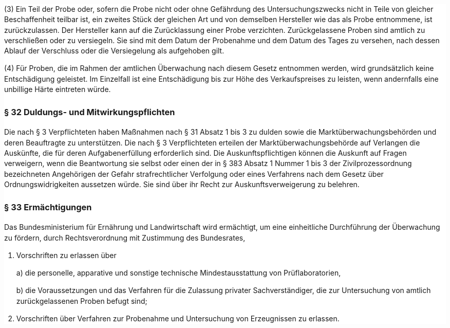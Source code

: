 (3) Ein Teil der Probe oder, sofern die Probe nicht oder ohne
Gefährdung des Untersuchungszwecks nicht in Teile von gleicher
Beschaffenheit teilbar ist, ein zweites Stück der gleichen Art und von
demselben Hersteller wie das als Probe entnommene, ist zurückzulassen.
Der Hersteller kann auf die Zurücklassung einer Probe verzichten.
Zurückgelassene Proben sind amtlich zu verschließen oder zu
versiegeln. Sie sind mit dem Datum der Probenahme und dem Datum des
Tages zu versehen, nach dessen Ablauf der Verschluss oder die
Versiegelung als aufgehoben gilt.

(4) Für Proben, die im Rahmen der amtlichen Überwachung nach diesem
Gesetz entnommen werden, wird grundsätzlich keine Entschädigung
geleistet. Im Einzelfall ist eine Entschädigung bis zur Höhe des
Verkaufspreises zu leisten, wenn andernfalls eine unbillige Härte
eintreten würde.


### § 32 Duldungs- und Mitwirkungspflichten

Die nach § 3 Verpflichteten haben Maßnahmen nach § 31 Absatz 1 bis 3
zu dulden sowie die Marktüberwachungsbehörden und deren Beauftragte zu
unterstützen. Die nach § 3 Verpflichteten erteilen der
Marktüberwachungsbehörde auf Verlangen die Auskünfte, die für deren
Aufgabenerfüllung erforderlich sind. Die Auskunftspflichtigen können
die Auskunft auf Fragen verweigern, wenn die Beantwortung sie selbst
oder einen der in § 383 Absatz 1 Nummer 1 bis 3 der
Zivilprozessordnung bezeichneten Angehörigen der Gefahr
strafrechtlicher Verfolgung oder eines Verfahrens nach dem Gesetz über
Ordnungswidrigkeiten aussetzen würde. Sie sind über ihr Recht zur
Auskunftsverweigerung zu belehren.


### § 33 Ermächtigungen

Das Bundesministerium für Ernährung und Landwirtschaft wird
ermächtigt, um eine einheitliche Durchführung der Überwachung zu
fördern, durch Rechtsverordnung mit Zustimmung des Bundesrates,

1.  Vorschriften zu erlassen über

    a)  die personelle, apparative und sonstige technische Mindestausstattung
        von Prüflaboratorien,


    b)  die Voraussetzungen und das Verfahren für die Zulassung privater
        Sachverständiger, die zur Untersuchung von amtlich zurückgelassenen
        Proben befugt sind;





2.  Vorschriften über Verfahren zur Probenahme und Untersuchung von
    Erzeugnissen zu erlassen.




